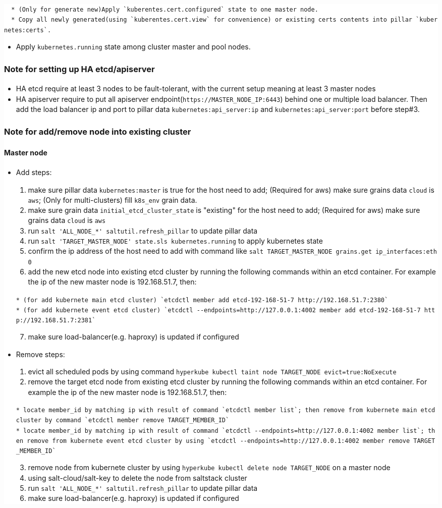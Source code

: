      * (Only for generate new)Apply `kuberentes.cert.configured` state to one master node.
      * Copy all newly generated(using `kuberentes.cert.view` for convenience) or existing certs contents into pillar `kubernetes:certs`.
  
* Apply `kubernetes.running` state among cluster master and pool nodes.

### Note for setting up HA etcd/apiserver
* HA etcd require at least 3 nodes to be fault-tolerant, with the current setup meaning at least 3 master nodes
* HA apiserver require to put all apiserver endpoint(`https://MASTER_NODE_IP:6443`) behind one or multiple load balancer. Then add the load balancer ip and port to pillar data `kubernetes:api_server:ip` and `kubernetes:api_server:port` before step#3.

### Note for add/remove node into existing cluster

#### Master node

* Add steps:

    1. make sure pillar data `kubernetes:master` is true for the host need to add; (Required for aws) make sure grains data `cloud` is `aws`; (Only for multi-clusters) fill `k8s_env` grain data.
    2. make sure grain data `initial_etcd_cluster_state` is "existing" for the host need to add; (Required for aws) make sure grains data `cloud` is `aws`
    3. run `salt 'ALL_NODE_*' saltutil.refresh_pillar` to update pillar data
    4. run `salt 'TARGET_MASTER_NODE' state.sls kubernetes.running` to apply kubernetes state
    5. confirm the ip address of the host need to add with command like `salt TARGET_MASTER_NODE grains.get ip_interfaces:eth0`
    6. add the new etcd node into existing etcd cluster by running the following commands within an etcd container. For example the ip of the new master node is 192.168.51.7, then:
    
      * (for add kubernete main etcd cluster) `etcdctl member add etcd-192-168-51-7 http://192.168.51.7:2380`
      * (for add kubernete event etcd cluster) `etcdctl --endpoints=http://127.0.0.1:4002 member add etcd-192-168-51-7 http://192.168.51.7:2381`
      
    7. make sure load-balancer(e.g. haproxy) is updated if configured 

* Remove steps:

    1. evict all scheduled pods by using command `hyperkube kubectl taint node TARGET_NODE evict=true:NoExecute`
    2. remove the target etcd node from existing etcd cluster by running the following commands within an etcd container. For example the ip of the new master node is 192.168.51.7, then:
    
      * locate member_id by matching ip with result of command `etcdctl member list`; then remove from kubernete main etcd cluster by command `etcdctl member remove TARGET_MEMBER_ID`
      * locate member_id by matching ip with result of command `etcdctl --endpoints=http://127.0.0.1:4002 member list`; then remove from kubernete event etcd cluster by using `etcdctl --endpoints=http://127.0.0.1:4002 member remove TARGET_MEMBER_ID` 
      
    3. remove node from kubernete cluster by using `hyperkube kubectl delete node TARGET_NODE` on a master node
    4. using salt-cloud/salt-key to delete the node from saltstack cluster
    5. run `salt 'ALL_NODE_*' saltutil.refresh_pillar` to update pillar data
    6. make sure load-balancer(e.g. haproxy) is updated if configured 
